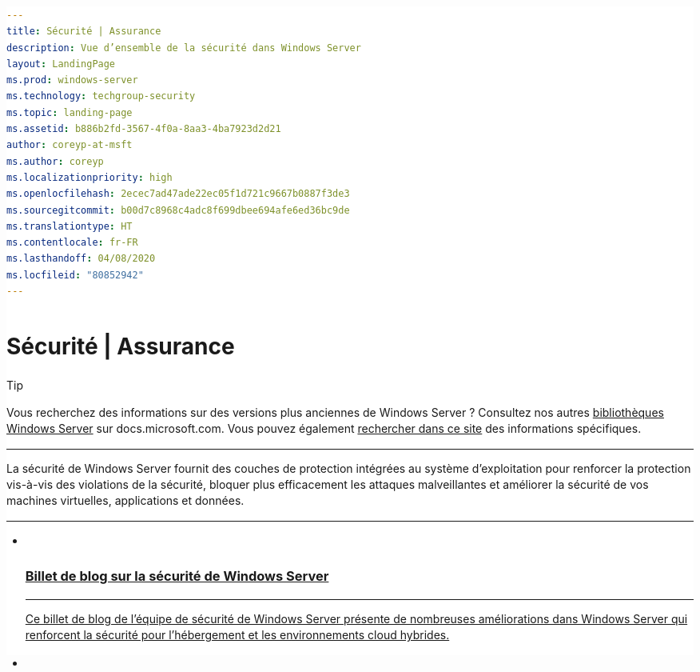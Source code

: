 ```yaml
---
title: Sécurité | Assurance
description: Vue d’ensemble de la sécurité dans Windows Server
layout: LandingPage
ms.prod: windows-server
ms.technology: techgroup-security
ms.topic: landing-page
ms.assetid: b886b2fd-3567-4f0a-8aa3-4ba7923d2d21
author: coreyp-at-msft
ms.author: coreyp
ms.localizationpriority: high
ms.openlocfilehash: 2ecec7ad47ade22ec05f1d721c9667b0887f3de3
ms.sourcegitcommit: b00d7c8968c4adc8f699dbee694afe6ed36bc9de
ms.translationtype: HT
ms.contentlocale: fr-FR
ms.lasthandoff: 04/08/2020
ms.locfileid: "80852942"
---
```

# <a name="security--assurance"></a>Sécurité | Assurance

>[!TIP]
> Vous recherchez des informations sur des versions plus anciennes de Windows Server ? Consultez nos autres [bibliothèques Windows Server](/previous-versions/windows/) sur docs.microsoft.com. Vous pouvez également [rechercher dans ce site](https://docs.microsoft.com/search/index?search=Windows+Server&dataSource=previousVersions) des informations spécifiques.

<hr />
La sécurité de Windows Server fournit des couches de protection intégrées au système d’exploitation pour renforcer la protection vis-à-vis des violations de la sécurité, bloquer plus efficacement les attaques malveillantes et améliorer la sécurité de vos machines virtuelles, applications et données.

<hr />


<ul class="cardsI panelContent">
<li>
 <a href="https://blogs.technet.microsoft.com/windowsserver/2016/04/25/ten-reasons-youll-love-windows-server-2016-8-security/">
                            <div class="cardSize">
                                <div class="cardPadding">
                                    <div class="card">
                                        <div class="cardImageOuter">
                                            <div class="cardImage">
                                                <img src="../media/i-secure.svg" alt="" />
                                            </div>
                                        </div>
                                        <div class="cardText">
                                            <h3>Billet de blog sur la sécurité de Windows Server</h3><hr />
                                            <p>Ce billet de blog de l’équipe de sécurité de Windows Server présente de nombreuses améliorations dans Windows Server qui renforcent la sécurité pour l’hébergement et les environnements cloud hybrides.</p>
                                        </div>
                                    </div>
                                </div>
                            </div>
                          </a>
                        </li>
<li>
 <a href="https://blogs.technet.microsoft.com/datacentersecurity/">
                            <div class="cardSize">